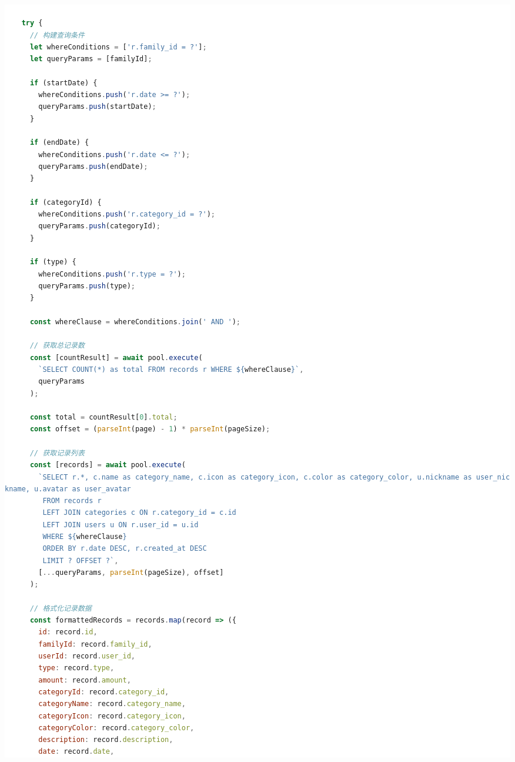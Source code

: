 ```javascript
    
    try {
      // 构建查询条件
      let whereConditions = ['r.family_id = ?'];
      let queryParams = [familyId];
      
      if (startDate) {
        whereConditions.push('r.date >= ?');
        queryParams.push(startDate);
      }
      
      if (endDate) {
        whereConditions.push('r.date <= ?');
        queryParams.push(endDate);
      }
      
      if (categoryId) {
        whereConditions.push('r.category_id = ?');
        queryParams.push(categoryId);
      }
      
      if (type) {
        whereConditions.push('r.type = ?');
        queryParams.push(type);
      }
      
      const whereClause = whereConditions.join(' AND ');
      
      // 获取总记录数
      const [countResult] = await pool.execute(
        `SELECT COUNT(*) as total FROM records r WHERE ${whereClause}`,
        queryParams
      );
      
      const total = countResult[0].total;
      const offset = (parseInt(page) - 1) * parseInt(pageSize);
      
      // 获取记录列表
      const [records] = await pool.execute(
        `SELECT r.*, c.name as category_name, c.icon as category_icon, c.color as category_color, u.nickname as user_nickname, u.avatar as user_avatar
         FROM records r
         LEFT JOIN categories c ON r.category_id = c.id
         LEFT JOIN users u ON r.user_id = u.id
         WHERE ${whereClause}
         ORDER BY r.date DESC, r.created_at DESC
         LIMIT ? OFFSET ?`,
        [...queryParams, parseInt(pageSize), offset]
      );
      
      // 格式化记录数据
      const formattedRecords = records.map(record => ({
        id: record.id,
        familyId: record.family_id,
        userId: record.user_id,
        type: record.type,
        amount: record.amount,
        categoryId: record.category_id,
        categoryName: record.category_name,
        categoryIcon: record.category_icon,
        categoryColor: record.category_color,
        description: record.description,
        date: record.date,
```